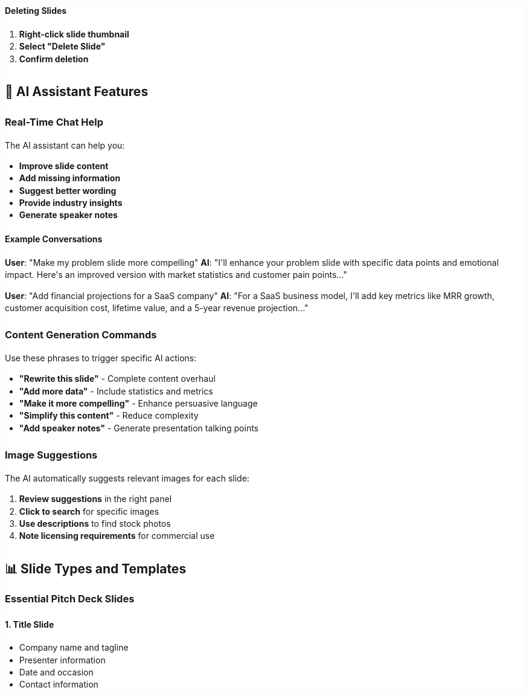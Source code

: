 #### Deleting Slides
1. **Right-click slide thumbnail**
2. **Select "Delete Slide"**
3. **Confirm deletion**

## 🤖 AI Assistant Features

### Real-Time Chat Help

The AI assistant can help you:
- **Improve slide content**
- **Add missing information**
- **Suggest better wording**
- **Provide industry insights**
- **Generate speaker notes**

#### Example Conversations

**User**: "Make my problem slide more compelling"
**AI**: "I'll enhance your problem slide with specific data points and emotional impact. Here's an improved version with market statistics and customer pain points..."

**User**: "Add financial projections for a SaaS company"
**AI**: "For a SaaS business model, I'll add key metrics like MRR growth, customer acquisition cost, lifetime value, and a 5-year revenue projection..."

### Content Generation Commands

Use these phrases to trigger specific AI actions:
- **"Rewrite this slide"** - Complete content overhaul
- **"Add more data"** - Include statistics and metrics
- **"Make it more compelling"** - Enhance persuasive language
- **"Simplify this content"** - Reduce complexity
- **"Add speaker notes"** - Generate presentation talking points

### Image Suggestions

The AI automatically suggests relevant images for each slide:
1. **Review suggestions** in the right panel
2. **Click to search** for specific images
3. **Use descriptions** to find stock photos
4. **Note licensing requirements** for commercial use

## 📊 Slide Types and Templates

### Essential Pitch Deck Slides

#### 1. Title Slide
- Company name and tagline
- Presenter information
- Date and occasion
- Contact information
